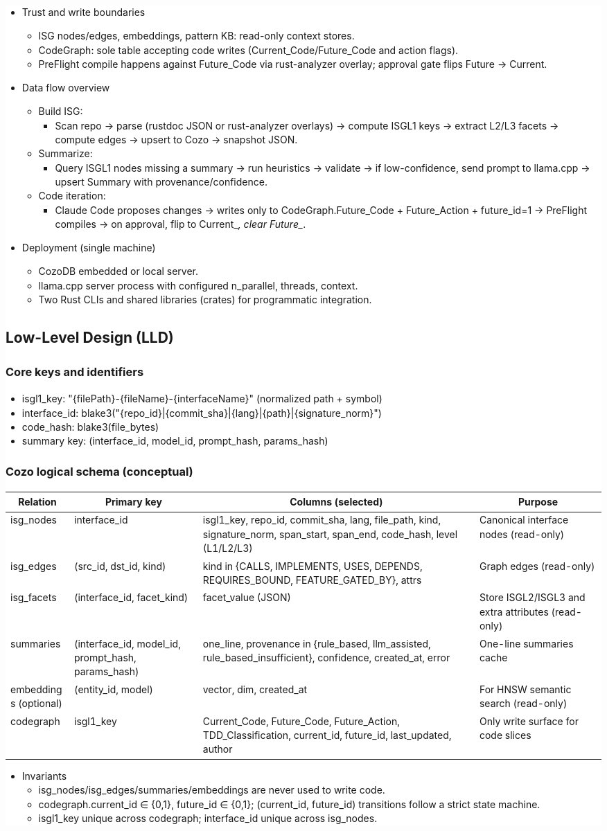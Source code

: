 -  Trust and write boundaries
    - ISG nodes/edges, embeddings, pattern KB: read-only context stores.
    - CodeGraph: sole table accepting code writes (Current_Code/Future_Code and action flags).
    - PreFlight compile happens against Future_Code via rust-analyzer overlay; approval gate flips Future → Current.

-  Data flow overview
    - Build ISG:
        - Scan repo → parse (rustdoc JSON or rust-analyzer overlays) → compute ISGL1 keys → extract L2/L3 facets → compute edges → upsert to Cozo → snapshot JSON.
    - Summarize:
        - Query ISGL1 nodes missing a summary → run heuristics → validate → if low-confidence, send prompt to llama.cpp → upsert Summary with provenance/confidence.
    - Code iteration:
        - Claude Code proposes changes → writes only to CodeGraph.Future_Code + Future_Action + future_id=1 → PreFlight compiles → on approval, flip to Current_*, clear Future_*.

-  Deployment (single machine)
    - CozoDB embedded or local server.
    - llama.cpp server process with configured n_parallel, threads, context.
    - Two Rust CLIs and shared libraries (crates) for programmatic integration.

## Low-Level Design (LLD)

### Core keys and identifiers

-  isgl1_key: "{filePath}-{fileName}-{interfaceName}" (normalized path + symbol)
-  interface_id: blake3("{repo_id}|{commit_sha}|{lang}|{path}|{signature_norm}")
-  code_hash: blake3(file_bytes)
-  summary key: (interface_id, model_id, prompt_hash, params_hash)

### Cozo logical schema (conceptual)

| Relation | Primary key | Columns (selected) | Purpose |
|---|---|---|---|
| isg_nodes | interface_id | isgl1_key, repo_id, commit_sha, lang, file_path, kind, signature_norm, span_start, span_end, code_hash, level (L1/L2/L3) | Canonical interface nodes (read-only) |
| isg_edges | (src_id, dst_id, kind) | kind in {CALLS, IMPLEMENTS, USES, DEPENDS, REQUIRES_BOUND, FEATURE_GATED_BY}, attrs | Graph edges (read-only) |
| isg_facets | (interface_id, facet_kind) | facet_value (JSON) | Store ISGL2/ISGL3 and extra attributes (read-only) |
| summaries | (interface_id, model_id, prompt_hash, params_hash) | one_line, provenance in {rule_based, llm_assisted, rule_based_insufficient}, confidence, created_at, error | One-line summaries cache |
| embeddings (optional) | (entity_id, model) | vector, dim, created_at | For HNSW semantic search (read-only) |
| codegraph | isgl1_key | Current_Code, Future_Code, Future_Action, TDD_Classification, current_id, future_id, last_updated, author | Only write surface for code slices |

-  Invariants
    - isg_nodes/isg_edges/summaries/embeddings are never used to write code.
    - codegraph.current_id ∈ {0,1}, future_id ∈ {0,1}; (current_id, future_id) transitions follow a strict state machine.
    - isgl1_key unique across codegraph; interface_id unique across isg_nodes.
